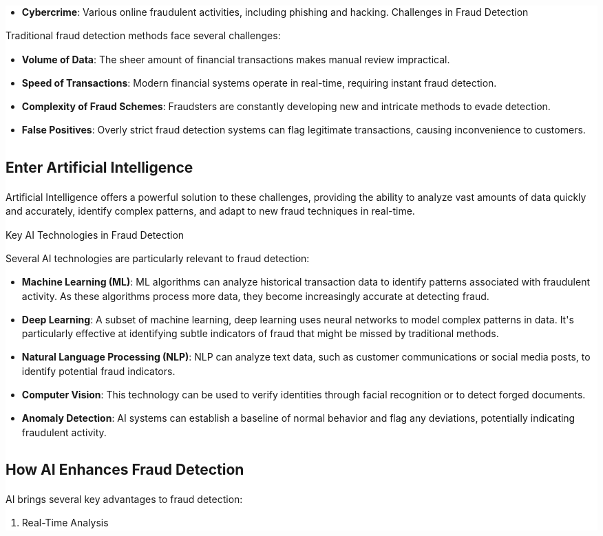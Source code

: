 * **Cybercrime**: Various online fraudulent activities, including phishing and hacking.
Challenges in Fraud Detection



Traditional fraud detection methods face several challenges:


* **Volume of Data**: The sheer amount of financial transactions makes manual review impractical.

* **Speed of Transactions**: Modern financial systems operate in real-time, requiring instant fraud detection.

* **Complexity of Fraud Schemes**: Fraudsters are constantly developing new and intricate methods to evade detection.

* **False Positives**: Overly strict fraud detection systems can flag legitimate transactions, causing inconvenience to customers.
## Enter Artificial Intelligence



Artificial Intelligence offers a powerful solution to these challenges, providing the ability to analyze vast amounts of data quickly and accurately, identify complex patterns, and adapt to new fraud techniques in real-time.



Key AI Technologies in Fraud Detection



Several AI technologies are particularly relevant to fraud detection:


* **Machine Learning (ML)**: ML algorithms can analyze historical transaction data to identify patterns associated with fraudulent activity. As these algorithms process more data, they become increasingly accurate at detecting fraud.

* **Deep Learning**: A subset of machine learning, deep learning uses neural networks to model complex patterns in data. It's particularly effective at identifying subtle indicators of fraud that might be missed by traditional methods.

* **Natural Language Processing (NLP)**: NLP can analyze text data, such as customer communications or social media posts, to identify potential fraud indicators.

* **Computer Vision**: This technology can be used to verify identities through facial recognition or to detect forged documents.

* **Anomaly Detection**: AI systems can establish a baseline of normal behavior and flag any deviations, potentially indicating fraudulent activity.
## How AI Enhances Fraud Detection



AI brings several key advantages to fraud detection:



1. Real-Time Analysis


